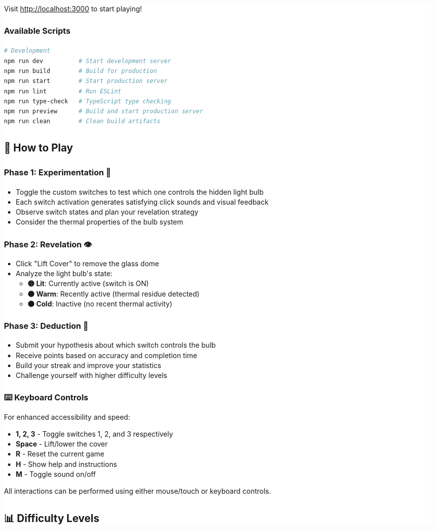 Visit [http://localhost:3000](http://localhost:3000) to start playing!

### Available Scripts

```bash
# Development
npm run dev          # Start development server
npm run build        # Build for production
npm run start        # Start production server
npm run lint         # Run ESLint
npm run type-check   # TypeScript type checking
npm run preview      # Build and start production server
npm run clean        # Clean build artifacts
```

## 🎯 How to Play

### Phase 1: Experimentation 🔬

- Toggle the custom switches to test which one controls the hidden light bulb
- Each switch activation generates satisfying click sounds and visual feedback
- Observe switch states and plan your revelation strategy
- Consider the thermal properties of the bulb system

### Phase 2: Revelation 👁️

- Click "Lift Cover" to remove the glass dome
- Analyze the light bulb's state:
  - **🟡 Lit**: Currently active (switch is ON)
  - **🟠 Warm**: Recently active (thermal residue detected)
  - **⚫ Cold**: Inactive (no recent thermal activity)

### Phase 3: Deduction 🧠

- Submit your hypothesis about which switch controls the bulb
- Receive points based on accuracy and completion time
- Build your streak and improve your statistics
- Challenge yourself with higher difficulty levels

### ⌨️ Keyboard Controls

For enhanced accessibility and speed:

- **1, 2, 3** - Toggle switches 1, 2, and 3 respectively
- **Space** - Lift/lower the cover
- **R** - Reset the current game
- **H** - Show help and instructions
- **M** - Toggle sound on/off

All interactions can be performed using either mouse/touch or keyboard controls.

## 📊 Difficulty Levels

